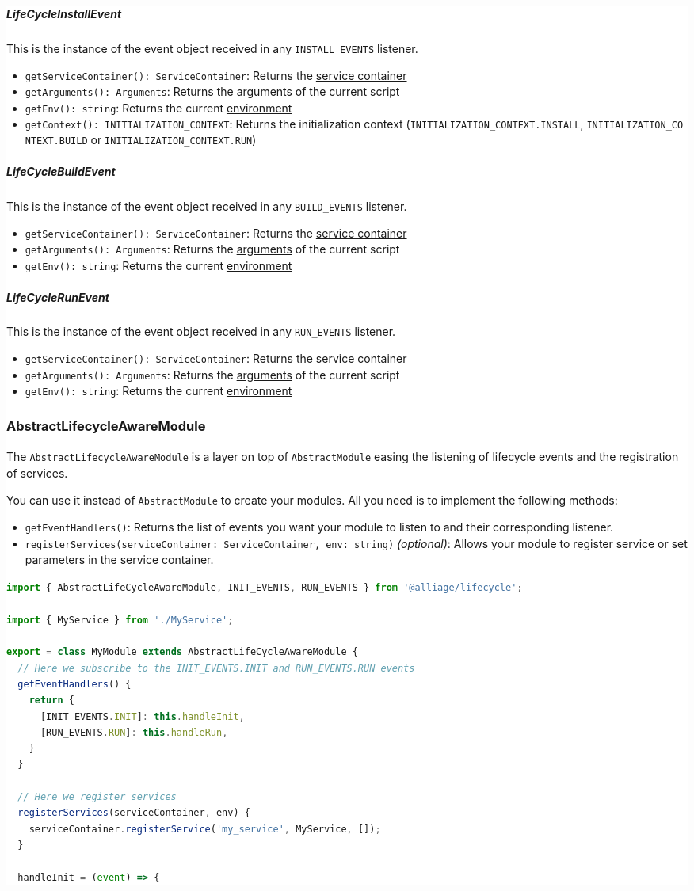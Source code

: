 ##### LifeCycleInstallEvent

This is the instance of the event object received in any `INSTALL_EVENTS` listener.

- `getServiceContainer(): ServiceContainer`: Returns the [service container](../dependency-injection#service-container)
- `getArguments(): Arguments`: Returns the [arguments](https://github.com/alliage-framework/framework#the-argument-class) of the current script
- `getEnv(): string`: Returns the current [environment](https://github.com/alliage-framework/framework#environment)
- `getContext(): INITIALIZATION_CONTEXT`: Returns the initialization context (`INITIALIZATION_CONTEXT.INSTALL`, `INITIALIZATION_CONTEXT.BUILD` or `INITIALIZATION_CONTEXT.RUN`)

##### LifeCycleBuildEvent

This is the instance of the event object received in any `BUILD_EVENTS` listener.

- `getServiceContainer(): ServiceContainer`: Returns the [service container](../dependency-injection#service-container)
- `getArguments(): Arguments`: Returns the [arguments](https://github.com/alliage-framework/framework#the-argument-class) of the current script
- `getEnv(): string`: Returns the current [environment](https://github.com/alliage-framework/framework#environment)

##### LifeCycleRunEvent

This is the instance of the event object received in any `RUN_EVENTS` listener.

- `getServiceContainer(): ServiceContainer`: Returns the [service container](../dependency-injection#service-container)
- `getArguments(): Arguments`: Returns the [arguments](https://github.com/alliage-framework/framework#the-argument-class) of the current script
- `getEnv(): string`: Returns the current [environment](https://github.com/alliage-framework/framework#environment)

### AbstractLifecycleAwareModule

The `AbstractLifecycleAwareModule` is a layer on top of `AbstractModule` easing the listening of lifecycle events and the registration of services.

You can use it instead of `AbstractModule` to create your modules.
All you need is to implement the following methods:

- `getEventHandlers()`: Returns the list of events you want your module to listen to and their corresponding listener.
- `registerServices(serviceContainer: ServiceContainer, env: string)` _(optional)_: Allows your module to register service or set parameters in the service container.

```js
import { AbstractLifeCycleAwareModule, INIT_EVENTS, RUN_EVENTS } from '@alliage/lifecycle';

import { MyService } from './MyService';

export = class MyModule extends AbstractLifeCycleAwareModule {
  // Here we subscribe to the INIT_EVENTS.INIT and RUN_EVENTS.RUN events
  getEventHandlers() {
    return {
      [INIT_EVENTS.INIT]: this.handleInit,
      [RUN_EVENTS.RUN]: this.handleRun,
    }
  }

  // Here we register services
  registerServices(serviceContainer, env) {
    serviceContainer.registerService('my_service', MyService, []);
  }

  handleInit = (event) => {
```